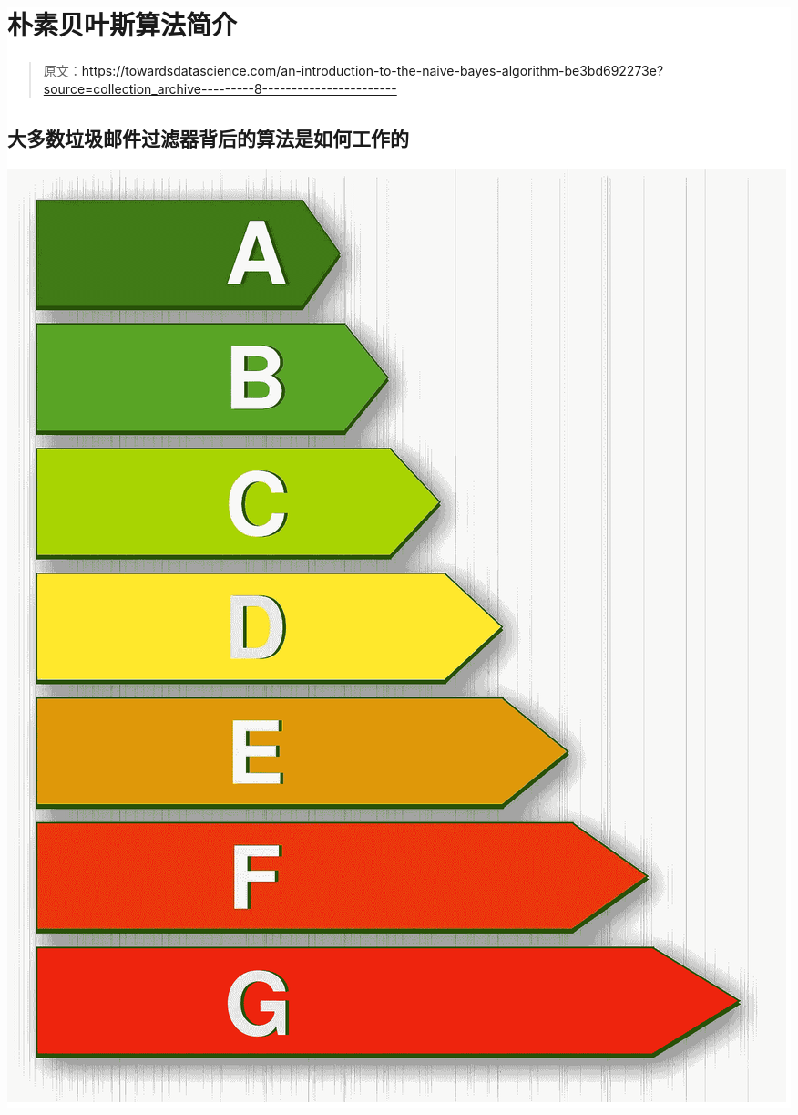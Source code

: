 # 朴素贝叶斯算法简介

> 原文：<https://towardsdatascience.com/an-introduction-to-the-naive-bayes-algorithm-be3bd692273e?source=collection_archive---------8----------------------->

## 大多数垃圾邮件过滤器背后的算法是如何工作的

![](img/3548f79f25442344f779af2947f97d76.png)
